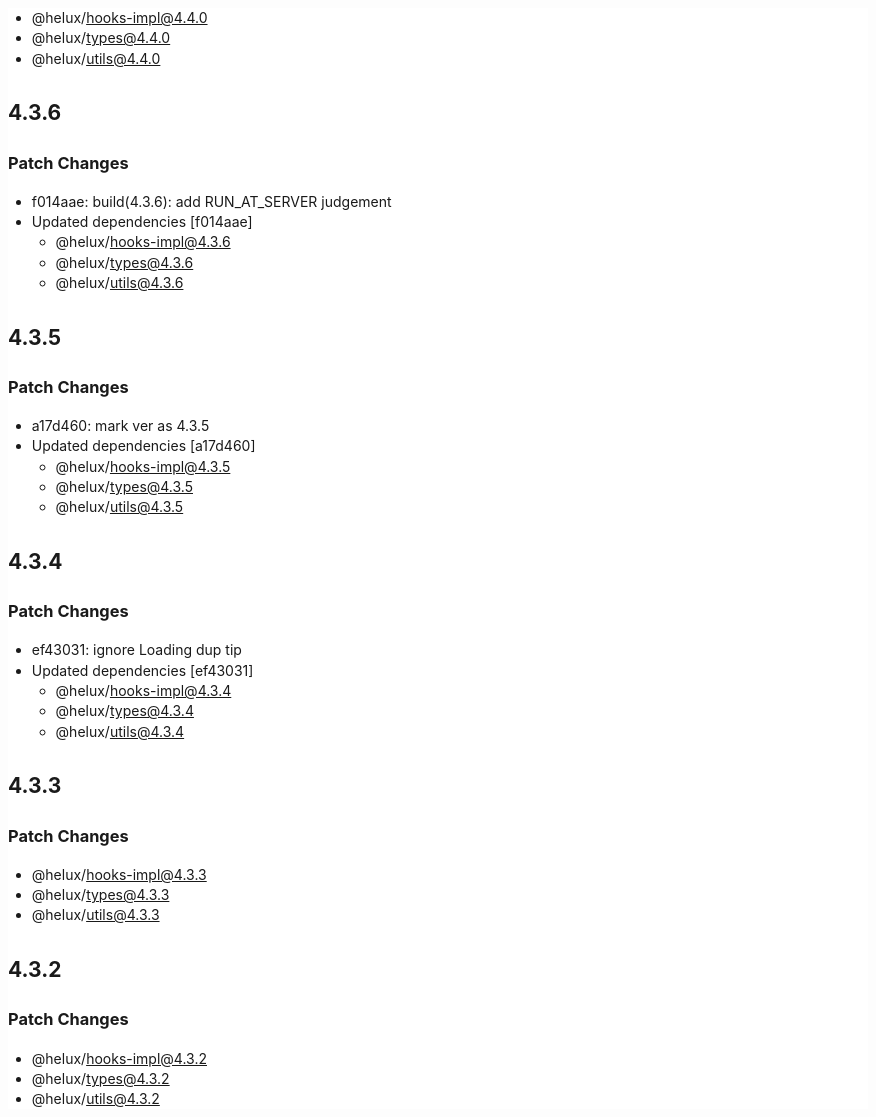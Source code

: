 - @helux/hooks-impl@4.4.0
- @helux/types@4.4.0
- @helux/utils@4.4.0

## 4.3.6

### Patch Changes

- f014aae: build(4.3.6): add RUN_AT_SERVER judgement
- Updated dependencies [f014aae]
  - @helux/hooks-impl@4.3.6
  - @helux/types@4.3.6
  - @helux/utils@4.3.6

## 4.3.5

### Patch Changes

- a17d460: mark ver as 4.3.5
- Updated dependencies [a17d460]
  - @helux/hooks-impl@4.3.5
  - @helux/types@4.3.5
  - @helux/utils@4.3.5

## 4.3.4

### Patch Changes

- ef43031: ignore Loading dup tip
- Updated dependencies [ef43031]
  - @helux/hooks-impl@4.3.4
  - @helux/types@4.3.4
  - @helux/utils@4.3.4

## 4.3.3

### Patch Changes

- @helux/hooks-impl@4.3.3
- @helux/types@4.3.3
- @helux/utils@4.3.3

## 4.3.2

### Patch Changes

- @helux/hooks-impl@4.3.2
- @helux/types@4.3.2
- @helux/utils@4.3.2
